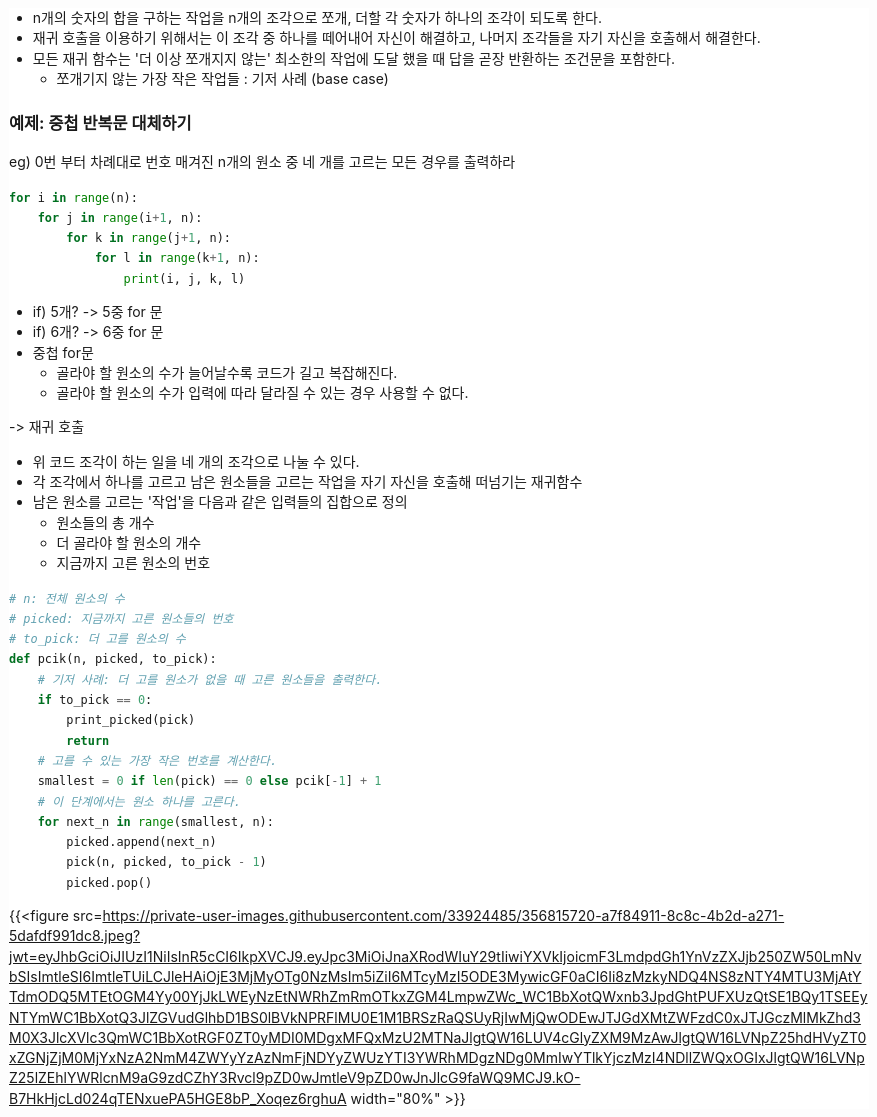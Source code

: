 -   n개의 숫자의 합을 구하는 작업을 n개의 조각으로 쪼개, 더할 각 숫자가 하나의 조각이 되도록 한다.
-   재귀 호출을 이용하기 위해서는 이 조각 중 하나를 떼어내어 자신이 해결하고, 나머지 조각들을 자기 자신을 호출해서 해결한다.
-   모든 재귀 함수는 '더 이상 쪼개지지 않는' 최소한의 작업에 도달 했을 때 답을 곧장 반환하는 조건문을 포함한다.
    -   쪼개기지 않는 가장 작은 작업들 : 기저 사례 (base case)

### 예제: 중첩 반복문 대체하기

eg) 0번 부터 차례대로 번호 매겨진 n개의 원소 중 네 개를 고르는 모든 경우를 출력하라

```python
for i in range(n):
    for j in range(i+1, n):
        for k in range(j+1, n):
            for l in range(k+1, n):
                print(i, j, k, l)
```

-   if) 5개? -> 5중 for 문
-   if) 6개? -> 6중 for 문
-   중첩 for문
    -   골라야 할 원소의 수가 늘어날수록 코드가 길고 복잡해진다.
    -   골라야 할 원소의 수가 입력에 따라 달라질 수 있는 경우 사용할 수 없다.

-> 재귀 호출

-   위 코드 조각이 하는 일을 네 개의 조각으로 나눌 수 있다.
-   각 조각에서 하나를 고르고 남은 원소들을 고르는 작업을 자기 자신을 호출해 떠넘기는 재귀함수
-   남은 원소를 고르는 '작업'을 다음과 같은 입력들의 집합으로 정의
    -   원소들의 총 개수
    -   더 골라야 할 원소의 개수
    -   지금까지 고른 원소의 번호

```python
# n: 전체 원소의 수
# picked: 지금까지 고른 원소들의 번호
# to_pick: 더 고를 원소의 수
def pcik(n, picked, to_pick):
    # 기저 사례: 더 고를 원소가 없을 때 고른 원소들을 출력한다.
    if to_pick == 0:
        print_picked(pick)
        return
    # 고를 수 있는 가장 작은 번호를 계산한다.
    smallest = 0 if len(pick) == 0 else pcik[-1] + 1
    # 이 단계에서는 원소 하나를 고른다.
    for next_n in range(smallest, n):
        picked.append(next_n)
        pick(n, picked, to_pick - 1)
        picked.pop()
```

{{<figure src=https://private-user-images.githubusercontent.com/33924485/356815720-a7f84911-8c8c-4b2d-a271-5dafdf991dc8.jpeg?jwt=eyJhbGciOiJIUzI1NiIsInR5cCI6IkpXVCJ9.eyJpc3MiOiJnaXRodWIuY29tIiwiYXVkIjoicmF3LmdpdGh1YnVzZXJjb250ZW50LmNvbSIsImtleSI6ImtleTUiLCJleHAiOjE3MjMyOTg0NzMsIm5iZiI6MTcyMzI5ODE3MywicGF0aCI6Ii8zMzkyNDQ4NS8zNTY4MTU3MjAtYTdmODQ5MTEtOGM4Yy00YjJkLWEyNzEtNWRhZmRmOTkxZGM4LmpwZWc_WC1BbXotQWxnb3JpdGhtPUFXUzQtSE1BQy1TSEEyNTYmWC1BbXotQ3JlZGVudGlhbD1BS0lBVkNPRFlMU0E1M1BRSzRaQSUyRjIwMjQwODEwJTJGdXMtZWFzdC0xJTJGczMlMkZhd3M0X3JlcXVlc3QmWC1BbXotRGF0ZT0yMDI0MDgxMFQxMzU2MTNaJlgtQW16LUV4cGlyZXM9MzAwJlgtQW16LVNpZ25hdHVyZT0xZGNjZjM0MjYxNzA2NmM4ZWYyYzAzNmFjNDYyZWUzYTI3YWRhMDgzNDg0MmIwYTlkYjczMzI4NDllZWQxOGIxJlgtQW16LVNpZ25lZEhlYWRlcnM9aG9zdCZhY3Rvcl9pZD0wJmtleV9pZD0wJnJlcG9faWQ9MCJ9.kO-B7HkHjcLd024qTENxuePA5HGE8bP_Xoqez6rghuA width="80%" >}}
